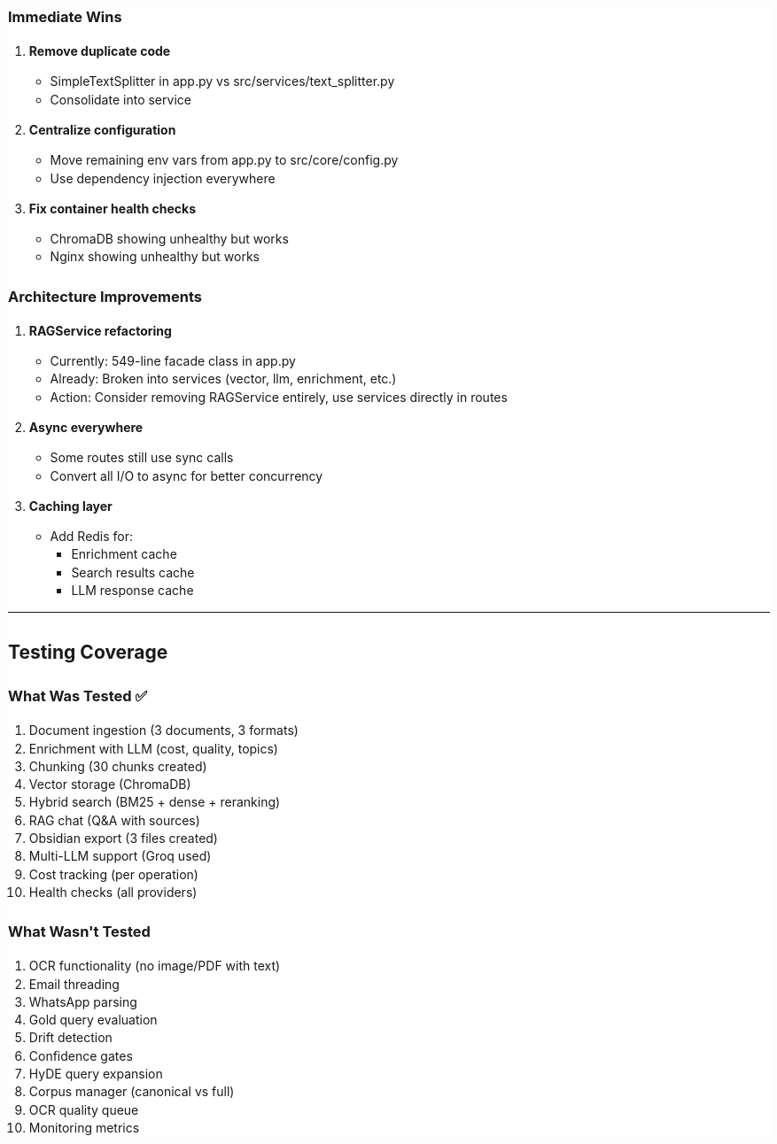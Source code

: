 ### Immediate Wins

1. **Remove duplicate code**
   - SimpleTextSplitter in app.py vs src/services/text_splitter.py
   - Consolidate into service

2. **Centralize configuration**
   - Move remaining env vars from app.py to src/core/config.py
   - Use dependency injection everywhere

3. **Fix container health checks**
   - ChromaDB showing unhealthy but works
   - Nginx showing unhealthy but works

### Architecture Improvements

1. **RAGService refactoring**
   - Currently: 549-line facade class in app.py
   - Already: Broken into services (vector, llm, enrichment, etc.)
   - Action: Consider removing RAGService entirely, use services directly in routes

2. **Async everywhere**
   - Some routes still use sync calls
   - Convert all I/O to async for better concurrency

3. **Caching layer**
   - Add Redis for:
     - Enrichment cache
     - Search results cache
     - LLM response cache

---

## Testing Coverage

### What Was Tested ✅

1. Document ingestion (3 documents, 3 formats)
2. Enrichment with LLM (cost, quality, topics)
3. Chunking (30 chunks created)
4. Vector storage (ChromaDB)
5. Hybrid search (BM25 + dense + reranking)
6. RAG chat (Q&A with sources)
7. Obsidian export (3 files created)
8. Multi-LLM support (Groq used)
9. Cost tracking (per operation)
10. Health checks (all providers)

### What Wasn't Tested

1. OCR functionality (no image/PDF with text)
2. Email threading
3. WhatsApp parsing
4. Gold query evaluation
5. Drift detection
6. Confidence gates
7. HyDE query expansion
8. Corpus manager (canonical vs full)
9. OCR quality queue
10. Monitoring metrics
